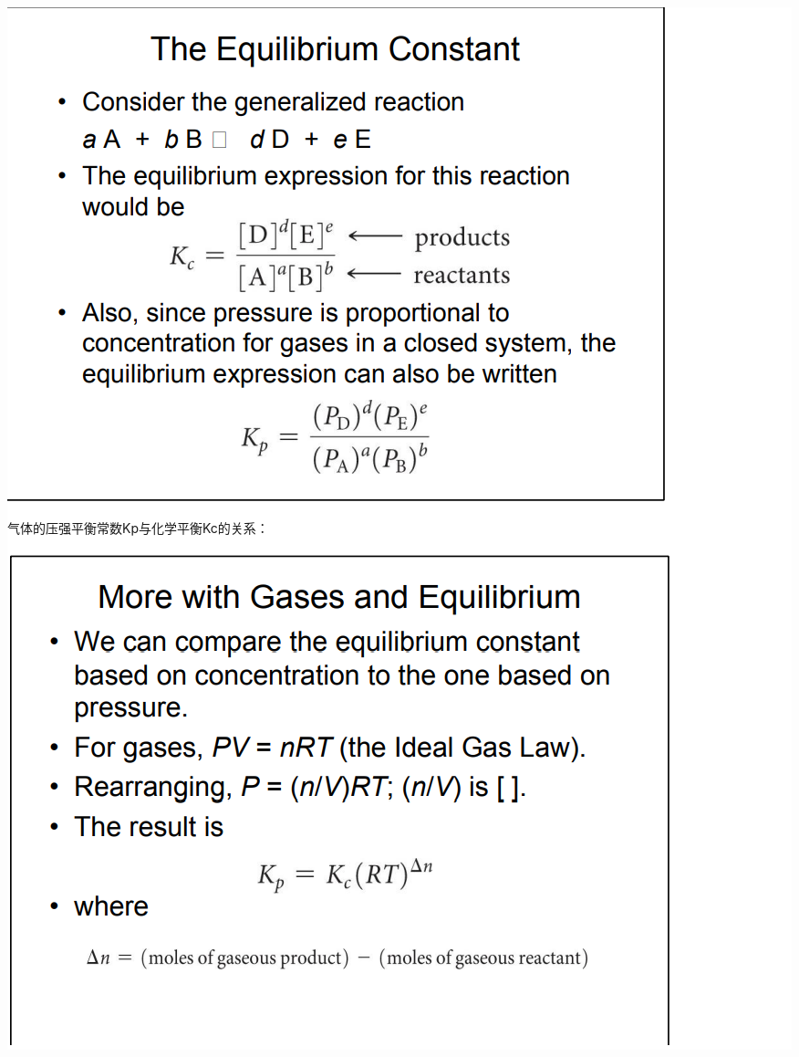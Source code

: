 ![化学平衡常数计算.png](../_resources/化学平衡常数计算.png)

气体的压强平衡常数Kp与化学平衡Kc的关系：

![气体压强化学平衡常数定义.png](../_resources/气体压强化学平衡常数定义.png)
